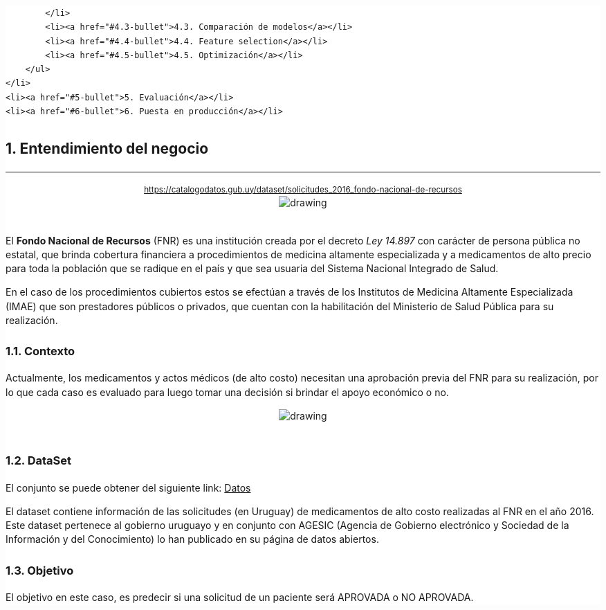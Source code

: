             </li>
            <li><a href="#4.3-bullet">4.3. Comparación de modelos</a></li>
            <li><a href="#4.4-bullet">4.4. Feature selection</a></li>
            <li><a href="#4.5-bullet">4.5. Optimización</a></li>
        </ul>
    </li>
    <li><a href="#5-bullet">5. Evaluación</a></li>
    <li><a href="#6-bullet">6. Puesta en producción</a></li>
</ul>
</div>

## 1. Entendimiento del negocio <a class="anchor" id="1-bullet"></a>
---

<center><small><a href="https://catalogodatos.gub.uy/dataset/solicitudes_2016_fondo-nacional-de-recursos">https://catalogodatos.gub.uy/dataset/solicitudes_2016_fondo-nacional-de-recursos</a></small></center>

<div style="text-align:center"><img src="http://www.fnr.gub.uy/sites/all/themes/fnrpb2013/logo.png" alt="drawing" width="60%" height="60%"/></div><br/>

El **Fondo Nacional de Recursos** (FNR) es una institución creada por el decreto *Ley 14.897* con carácter de persona pública no estatal, que brinda cobertura financiera a procedimientos de medicina altamente especializada y a medicamentos de alto precio para toda la población que se radique en el país y que sea usuaria del Sistema Nacional Integrado de Salud.

En el caso de los procedimientos cubiertos estos se efectúan a través de los Institutos de Medicina Altamente Especializada (IMAE) que son prestadores públicos o privados, que cuentan con la habilitación del Ministerio de Salud Pública para su realización.

### 1.1. Contexto <a class="anchor" id="1.1-bullet"></a>

Actualmente, los medicamentos y actos médicos (de alto costo) necesitan una aprobación previa del FNR para su realización, por lo que cada caso es evaluado para luego tomar una decisión si brindar el apoyo económico o no.

<div style="text-align:center"><img src="https://fee.org/media/24118/health-care_mini.jpg?anchor=center&mode=crop&width=1920&rnd=131497055300000000" alt="drawing" width="90%" height="90%"/></div><br/>

### 1.2. DataSet <a class="anchor" id="1.2-bullet"></a>

El conjunto se puede obtener del siguiente link: [Datos](https://catalogodatos.gub.uy/dataset/28b09caf-a138-4942-a597-6c2d0d48c361/resource/ff334d61-a6de-40fe-b663-1cb239443f3c/download/datossolicitudes-2016.csv)

El dataset contiene información de las solicitudes (en Uruguay) de medicamentos de alto costo realizadas al FNR en el año 2016. Este dataset pertenece al gobierno uruguayo y en conjunto con AGESIC (Agencia de Gobierno electrónico y Sociedad de la Información y del Conocimiento) lo han publicado en su página de datos abiertos.

### 1.3. Objetivo <a class="anchor" id="1.3-bullet"></a>

El objetivo en este caso, es predecir si una solicitud de un paciente será APROVADA o NO APROVADA.
